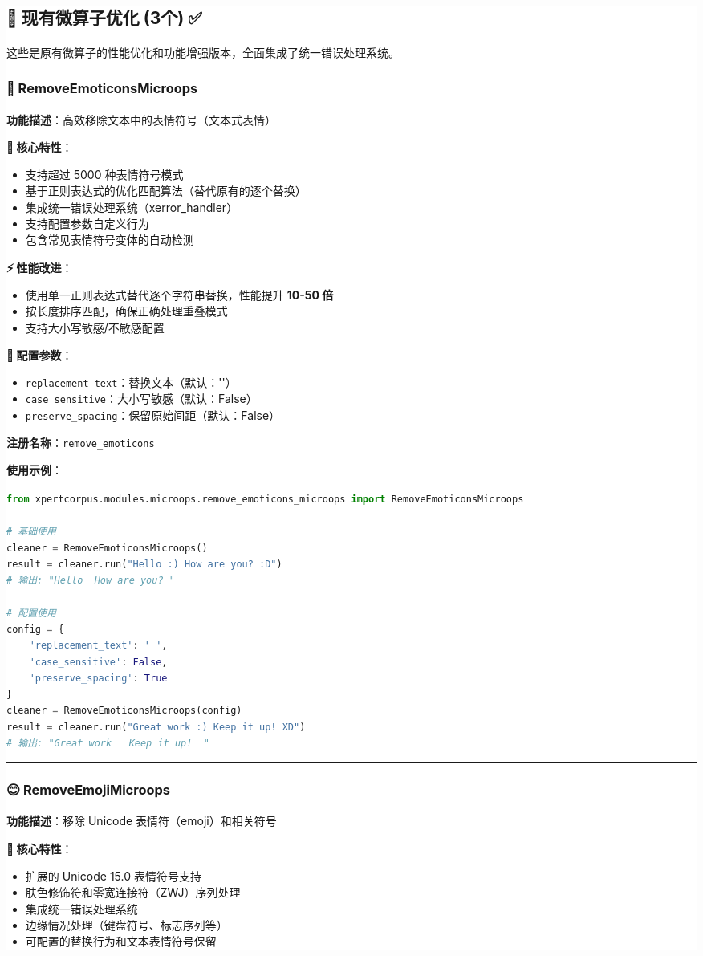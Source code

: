 ## 📝 现有微算子优化 (3个) ✅

这些是原有微算子的性能优化和功能增强版本，全面集成了统一错误处理系统。

### 🚀 RemoveEmoticonsMicroops
**功能描述**：高效移除文本中的表情符号（文本式表情）

**🎯 核心特性**：
- 支持超过 5000 种表情符号模式
- 基于正则表达式的优化匹配算法（替代原有的逐个替换）
- 集成统一错误处理系统（xerror_handler）
- 支持配置参数自定义行为
- 包含常见表情符号变体的自动检测

**⚡ 性能改进**：
- 使用单一正则表达式替代逐个字符串替换，性能提升 **10-50 倍**
- 按长度排序匹配，确保正确处理重叠模式
- 支持大小写敏感/不敏感配置

**🔧 配置参数**：
- `replacement_text`：替换文本（默认：''）
- `case_sensitive`：大小写敏感（默认：False）
- `preserve_spacing`：保留原始间距（默认：False）

**注册名称**：`remove_emoticons`

**使用示例**：
```python
from xpertcorpus.modules.microops.remove_emoticons_microops import RemoveEmoticonsMicroops

# 基础使用
cleaner = RemoveEmoticonsMicroops()
result = cleaner.run("Hello :) How are you? :D")
# 输出: "Hello  How are you? "

# 配置使用
config = {
    'replacement_text': ' ',
    'case_sensitive': False,
    'preserve_spacing': True
}
cleaner = RemoveEmoticonsMicroops(config)
result = cleaner.run("Great work :) Keep it up! XD")
# 输出: "Great work   Keep it up!  "
```

---

### 😊 RemoveEmojiMicroops
**功能描述**：移除 Unicode 表情符（emoji）和相关符号

**🎯 核心特性**：
- 扩展的 Unicode 15.0 表情符号支持
- 肤色修饰符和零宽连接符（ZWJ）序列处理
- 集成统一错误处理系统
- 边缘情况处理（键盘符号、标志序列等）
- 可配置的替换行为和文本表情符号保留

